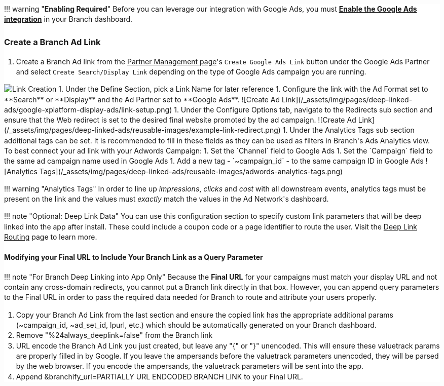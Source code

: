 !!! warning "**Enabling Required**"
		Before you can leverage our integration with Google Ads, you must **[Enable the Google Ads integration](/deep-linked-ads/google-ads-enable/)** in your Branch dashboard.

### Create a Branch Ad Link

1. Create a Branch Ad link from the [Partner Management page](https://dashboard.branch.io/ads/partner-management)'s `Create Google Ads Link` button under the Google Ads Partner and select `Create Search/Display Link` depending on the type of Google Ads campaign you are running.
<img src="/_assets/img/pages/deep-linked-ads/reusable-images/create-link-display.png" alt="Link Creation" class="three-quarters center">
1. Under the Define Section, pick a Link Name for later reference
1. Configure the link with the Ad Format set to **Search** or **Display** and the Ad Partner set to **Google Ads**.
![Create Ad Link](/_assets/img/pages/deep-linked-ads/google-xplatform-display-ads/link-setup.png)
1. Under the Configure Options tab, navigate to the Redirects sub section and ensure that the Web redirect is set to the desired final website promoted by the ad campaign.
![Create Ad Link](/_assets/img/pages/deep-linked-ads/reusable-images/example-link-redirect.png)
1. Under the Analytics Tags sub section additional tags can be set. It is recommended to fill in these fields as they can be used as filters in Branch's Ads Analytics view. To best connect your ad link with your Adwords Campaign:
 	1. Set the `Channel` field to Google Ads
	1. Set the `Campaign` field to the same ad campaign name used in Google Ads
	1. Add a new tag - `~campaign_id` - to the same campaign ID in Google Ads
![Analytics Tags](/_assets/img/pages/deep-linked-ads/reusable-images/adwords-analytics-tags.png)

!!! warning "Analytics Tags"
	In order to line up *impressions*, *clicks* and *cost* with all downstream events, analytics tags must be present on the link and the values must *exactly* match the values in the Ad Network's dashboard.

!!! note "Optional: Deep Link Data"
	You can use this configuration section to specify custom link parameters that will be deep linked into the app after install. These could include a coupon code or a page identifier to route the user. Visit the [Deep Link Routing](/deep-linking/routing/) page to learn more.

#### Modifying your Final URL to Include Your Branch Link as a Query Parameter

!!! note "For Branch Deep Linking into App Only"
	Because the **Final URL** for your campaigns must match your display URL and not contain any cross-domain redirects, you cannot put a Branch link directly in that box. However, you can append query parameters to the Final URL in order to pass the required data needed for Branch to route and attribute your users properly.

1. Copy your Branch Ad Link from the last section and ensure the copied link has the appropriate additional params (~campaign_id, ~ad_set_id, lpurl, etc.) which should be automatically generated on your Branch dashboard.
1. Remove "%24always_deeplink=false" from the Branch link
1. URL encode the Branch Ad Link you just created, but leave any "{" or "}" unencoded. This will ensure these valuetrack params are properly filled in by Google.  If you leave the ampersands before the valuetrack parameters unencoded, they will be parsed by the web browser.  If you encode the ampersands, the valuetrack parameters will be sent into the app.
1. Append &branchify_url=PARTIALLY URL ENDCODED BRANCH LINK to your Final URL.
